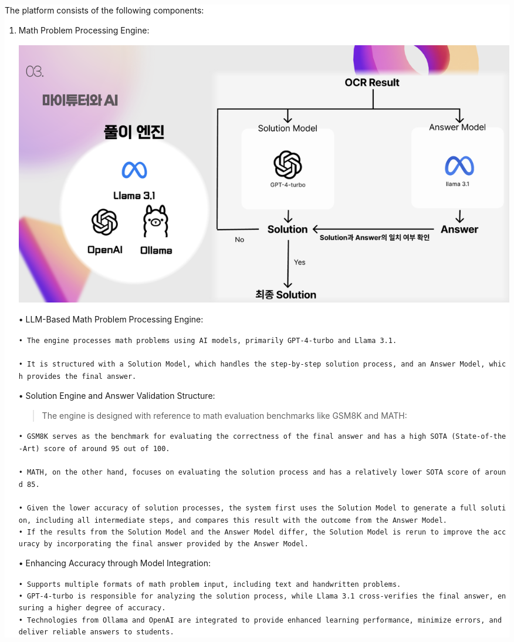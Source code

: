 The platform consists of the following components:

1.	Math Problem Processing Engine:
    
    <img src="./img/math_engine.png">

	• LLM-Based Math Problem Processing Engine:

        • The engine processes math problems using AI models, primarily GPT-4-turbo and Llama 3.1.

        • It is structured with a Solution Model, which handles the step-by-step solution process, and an Answer Model, which provides the final answer.

	• Solution Engine and Answer Validation Structure:
    
	> The engine is designed with reference to math evaluation benchmarks like GSM8K and MATH:
	
        • GSM8K serves as the benchmark for evaluating the correctness of the final answer and has a high SOTA (State-of-the-Art) score of around 95 out of 100.
	
        • MATH, on the other hand, focuses on evaluating the solution process and has a relatively lower SOTA score of around 85.
	
        • Given the lower accuracy of solution processes, the system first uses the Solution Model to generate a full solution, including all intermediate steps, and compares this result with the outcome from the Answer Model.
	    • If the results from the Solution Model and the Answer Model differ, the Solution Model is rerun to improve the accuracy by incorporating the final answer provided by the Answer Model.
	• Enhancing Accuracy through Model Integration:
	    
        • Supports multiple formats of math problem input, including text and handwritten problems.
	    • GPT-4-turbo is responsible for analyzing the solution process, while Llama 3.1 cross-verifies the final answer, ensuring a higher degree of accuracy.
	    • Technologies from Ollama and OpenAI are integrated to provide enhanced learning performance, minimize errors, and deliver reliable answers to students.
